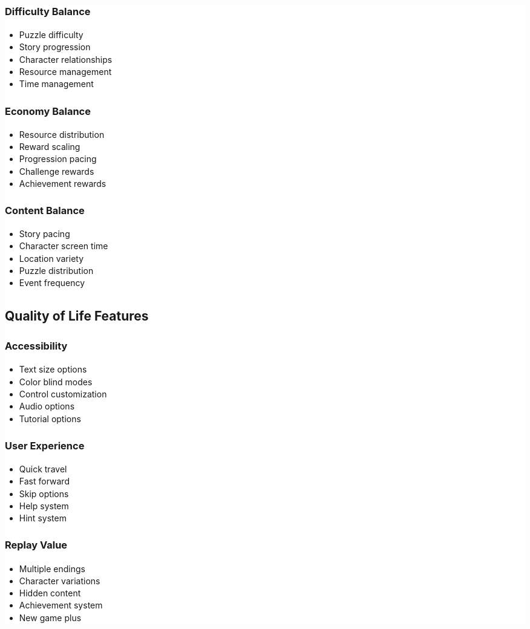 ### Difficulty Balance
- Puzzle difficulty
- Story progression
- Character relationships
- Resource management
- Time management

### Economy Balance
- Resource distribution
- Reward scaling
- Progression pacing
- Challenge rewards
- Achievement rewards

### Content Balance
- Story pacing
- Character screen time
- Location variety
- Puzzle distribution
- Event frequency

## Quality of Life Features

### Accessibility
- Text size options
- Color blind modes
- Control customization
- Audio options
- Tutorial options

### User Experience
- Quick travel
- Fast forward
- Skip options
- Help system
- Hint system

### Replay Value
- Multiple endings
- Character variations
- Hidden content
- Achievement system
- New game plus 